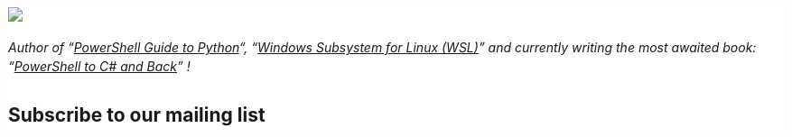 ![](PowerShell%20to%20C#%20and%20back%20-%20Classes%20Ridicurious%20co%20b473254ed19e4ae7bb6f5e004ccc1ea8/sign.png)

*Author of “[PowerShell Guide to Python](https://leanpub.com/PowerShell-to-Python)“, “[Windows Subsystem for Linux (WSL)](https://leanpub.com/wsl)” and currently writing the most awaited book: “[PowerShell to C# and Back](https://leanpub.com/powershell-to-csharp)” !*

## Subscribe to our mailing list